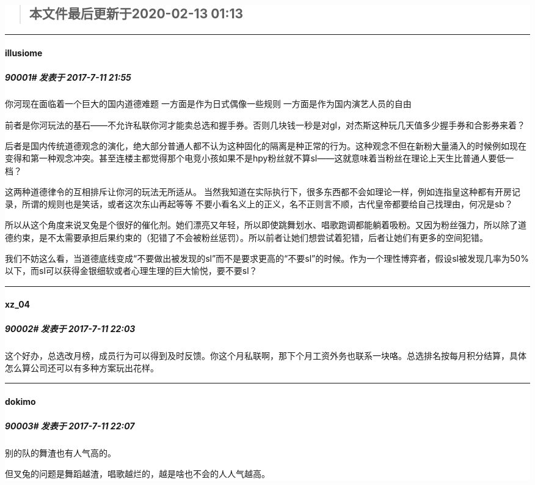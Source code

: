 > ## **本文件最后更新于2020-02-13 01:13** 



*****

####  illusiome  
##### 90001#       发表于 2017-7-11 21:55




你河现在面临着一个巨大的国内道德难题
一方面是作为日式偶像一些规则
一方面是作为国内演艺人员的自由

前者是你河玩法的基石——不允许私联你河才能卖总选和握手券。否则几块钱一秒是对gl，对杰斯这种玩几天值多少握手券和合影券来着？

后者是国内传统道德观念的演化，绝大部分普通人都不认为这种固化的隔离是种正常的行为。这种观念不但在新粉大量涌入的时候例如现在变得和第一种观念冲突。甚至连楼主都觉得那个电竞小孩如果不是hpy粉丝就不算sl——这就意味着当粉丝在理论上天生比普通人要低一档？

这两种道德律令的互相排斥让你河的玩法无所适从。
当然我知道在实际执行下，很多东西都不会如理论一样，例如连指皇这种都有开房记录，所谓的规则也是笑话，或者这次东山再起等等
不要小看名义上的正义，名不正则言不顺，古代皇帝都要给自己找理由，何况是sb？

所以从这个角度来说叉兔是个很好的催化剂。她们漂亮又年轻，所以即使跳舞划水、唱歌跑调都能躺着吸粉。又因为粉丝强力，所以除了道德约束，是不太需要承担后果约束的（犯错了不会被粉丝惩罚）。所以前者让她们想尝试着犯错，后者让她们有更多的空间犯错。

我们不妨这么看，当道德底线变成“不要做出被发现的sl”而不是要求更高的“不要sl”的时候。作为一个理性博弈者，假设sl被发现几率为50%以下，而sl可以获得金银细软或者心理生理的巨大愉悦，要不要sl？







*****

####  xz_04  
##### 90002#       发表于 2017-7-11 22:03




这个好办，总选改月榜，成员行为可以得到及时反馈。你这个月私联啊，那下个月工资外务也联系一块咯。总选排名按每月积分结算，具体怎么算公司还可以有多种方案玩出花样。







*****

####  dokimo  
##### 90003#       发表于 2017-7-11 22:07




别的队的舞渣也有人气高的。


但叉兔的问题是舞蹈越渣，唱歌越烂的，越是啥也不会的人人气越高。
